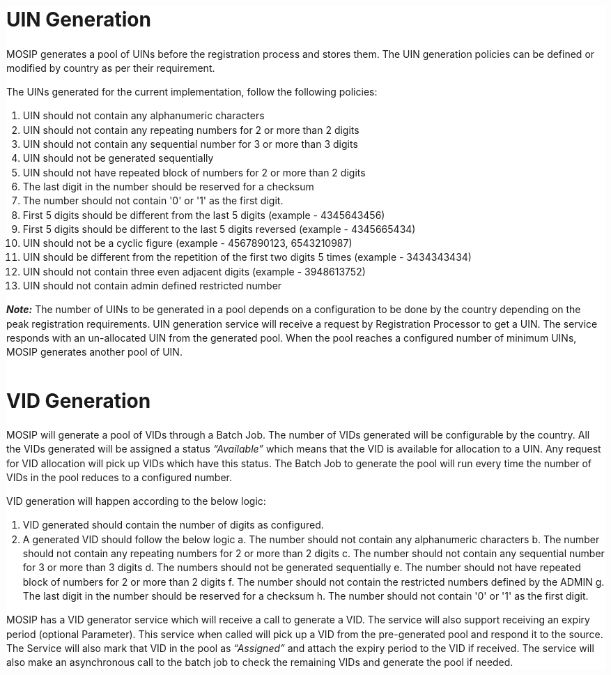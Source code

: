 # UIN Generation
MOSIP generates a pool of UINs before the registration process and stores them. The UIN generation policies can be defined or modified by country as per their requirement.

The UINs generated for the current implementation, follow the following policies:

1. UIN should not contain any alphanumeric characters
1. UIN should not contain any repeating numbers for 2 or more than 2 digits
1. UIN should not contain any sequential number for 3 or more than 3 digits
1. UIN should not be generated sequentially
1. UIN should not have repeated block of numbers for 2 or more than 2 digits
1. The last digit in the number should be reserved for a checksum
1. The number should not contain '0' or '1' as the first digit.
1. First 5 digits should be different from the last 5 digits (example - 4345643456)
1. First 5 digits should be different to the last 5 digits reversed (example - 4345665434)
1. UIN should not be a cyclic figure (example - 4567890123, 6543210987) 
1. UIN should be different from the repetition of the first two digits 5 times (example - 3434343434)
1. UIN should not contain three even adjacent digits (example - 3948613752)
1. UIN should not contain admin defined restricted number

**_Note:_**
The number of UINs to be generated in a pool depends on a configuration to be done by the country depending on the peak registration requirements. UIN generation service will receive a request by Registration Processor to get a UIN. The service responds with an un-allocated UIN from the generated pool. When the pool reaches a configured number of minimum UINs, MOSIP generates another pool of UIN.

# VID Generation
MOSIP will generate a pool of VIDs through a Batch Job. The number of VIDs generated will be configurable by the country. All the VIDs generated will be assigned a status _“Available”_ which means that the VID is available for allocation to a UIN. Any request for VID allocation will pick up VIDs which have this status. The Batch Job to generate the pool will run every time the number of VIDs in the pool reduces to a configured number.

VID generation will happen according to the below logic:

1. VID generated should contain the number of digits as configured.
2. A generated VID should follow the below logic
    a.	The number should not contain any alphanumeric characters
    b.	The number should not contain any repeating numbers for 2 or more than 2 digits
    c.	The number should not contain any sequential number for 3 or more than 3 digits
    d.	The numbers should not be generated sequentially
    e.	The number should not have repeated block of numbers for 2 or more than 2 digits
    f.	The number should not contain the restricted numbers defined by the ADMIN
    g.	The last digit in the number should be reserved for a checksum
    h.	The number should not contain '0' or '1' as the first digit.

MOSIP has a VID generator service which will receive a call to generate a VID. The service will also support receiving an expiry period (optional Parameter). This service when called will pick up a VID from the pre-generated pool and respond it to the source. The Service will also mark that VID in the pool as _“Assigned”_ and attach the expiry period to the VID if received. The service will also make an asynchronous call to the batch job to check the remaining VIDs and generate the pool if needed.

